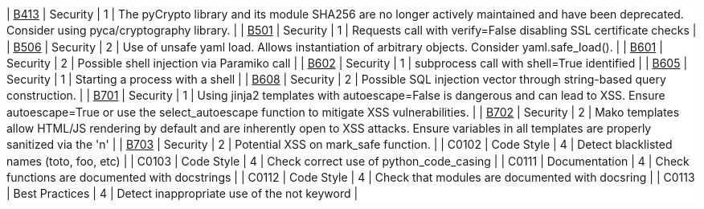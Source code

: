 | [B413](https://bandit.readthedocs.io/en/latest/blacklists/blacklist_imports.html#b413-import-pycrypto)         | Security       | 1        | The pyCrypto library and its module SHA256 are no longer actively maintained and have been deprecated. Consider using pyca/cryptography library.                                                                                                  |
| [B501](https://bandit.readthedocs.io/en/latest/plugins/b501_request_with_no_cert_validation.html)              | Security       | 1        | Requests call with verify=False disabling SSL certificate checks                                                                                                                                                                                  |
| [B506](https://bandit.readthedocs.io/en/latest/plugins/b506_yaml_load.html)                                    | Security       | 2        | Use of unsafe yaml load. Allows instantiation of arbitrary objects. Consider yaml.safe_load().                                                                                                                                                    |
| [B601](https://bandit.readthedocs.io/en/latest/plugins/b601_paramiko_calls.html)                               | Security       | 2        | Possible shell injection via Paramiko call                                                                                                                                                                                                        |
| [B602](https://bandit.readthedocs.io/en/latest/plugins/b602_subprocess_popen_with_shell_equals_true.html)      | Security       | 1        | subprocess call with shell=True identified                                                                                                                                                                                                        |
| [B605](https://bandit.readthedocs.io/en/latest/plugins/b605_start_process_with_a_shell.html)                   | Security       | 1        | Starting a process with a shell                                                                                                                                                                                                                   |
| [B608](https://bandit.readthedocs.io/en/latest/plugins/b608_hardcoded_sql_expressions.html)                    | Security       | 2        | Possible SQL injection vector through string-based query construction.                                                                                                                                                                            |
| [B701](https://bandit.readthedocs.io/en/latest/plugins/b701_jinja2_autoescape_false.html)                      | Security       | 1        | Using jinja2 templates with autoescape=False is dangerous and can lead to XSS. Ensure autoescape=True or use the select_autoescape function to mitigate XSS vulnerabilities.                                                                      |
| [B702](https://bandit.readthedocs.io/en/latest/plugins/b702_use_of_mako_templates.html)                        | Security       | 2        | Mako templates allow HTML/JS rendering by default and are inherently open to XSS attacks. Ensure variables in all templates are properly sanitized via the 'n'                                                                                    |
| [B703](https://bandit.readthedocs.io/en/latest/plugins/b703_django_mark_safe.html)                             | Security       | 2        | Potential XSS on mark_safe function.                                                                                                                                                                                                              |
| C0102                                                                                                          | Code Style     | 4        | Detect blacklisted names (toto, foo, etc)                                                                                                                                                                                                         |
| C0103                                                                                                          | Code Style     | 4        | Check correct use of python_code_casing                                                                                                                                                                                                           |
| C0111                                                                                                          | Documentation  | 4        | Check functions are documented with docstrings                                                                                                                                                                                                    |
| C0112                                                                                                          | Code Style     | 4        | Check that modules are documented with docsring                                                                                                                                                                                                   |
| C0113                                                                                                          | Best Practices | 4        | Detect inappropriate use of the not keyword                                                                                                                                                                                                       |